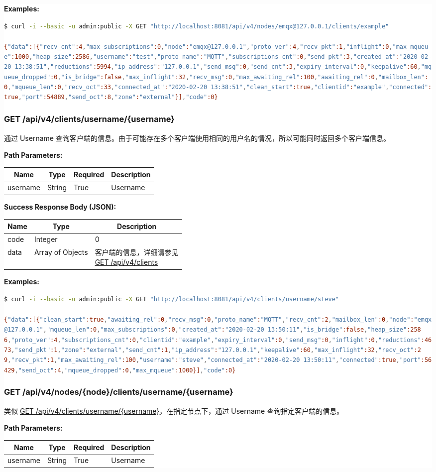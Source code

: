 **Examples:**

```bash
$ curl -i --basic -u admin:public -X GET "http://localhost:8081/api/v4/nodes/emqx@127.0.0.1/clients/example"

{"data":[{"recv_cnt":4,"max_subscriptions":0,"node":"emqx@127.0.0.1","proto_ver":4,"recv_pkt":1,"inflight":0,"max_mqueue":1000,"heap_size":2586,"username":"test","proto_name":"MQTT","subscriptions_cnt":0,"send_pkt":3,"created_at":"2020-02-20 13:38:51","reductions":5994,"ip_address":"127.0.0.1","send_msg":0,"send_cnt":3,"expiry_interval":0,"keepalive":60,"mqueue_dropped":0,"is_bridge":false,"max_inflight":32,"recv_msg":0,"max_awaiting_rel":100,"awaiting_rel":0,"mailbox_len":0,"mqueue_len":0,"recv_oct":33,"connected_at":"2020-02-20 13:38:51","clean_start":true,"clientid":"example","connected":true,"port":54889,"send_oct":8,"zone":"external"}],"code":0}
```

### GET /api/v4/clients/username/{username}

通过 Username 查询客户端的信息。由于可能存在多个客户端使用相同的用户名的情况，所以可能同时返回多个客户端信息。

**Path Parameters:**

| Name   | Type | Required | Description |
| ------ | --------- | -------- |  ---- |
| username  | String | True | Username |

**Success Response Body (JSON):**

| Name | Type | Description |
| ---- | --------- | ----------- |
| code | Integer   | 0         |
| data | Array of Objects | 客户端的信息，详细请参见<br/>[GET /api/v4/clients](#endpoint-get-clients)|

**Examples:**

```bash
$ curl -i --basic -u admin:public -X GET "http://localhost:8081/api/v4/clients/username/steve"

{"data":[{"clean_start":true,"awaiting_rel":0,"recv_msg":0,"proto_name":"MQTT","recv_cnt":2,"mailbox_len":0,"node":"emqx@127.0.0.1","mqueue_len":0,"max_subscriptions":0,"created_at":"2020-02-20 13:50:11","is_bridge":false,"heap_size":2586,"proto_ver":4,"subscriptions_cnt":0,"clientid":"example","expiry_interval":0,"send_msg":0,"inflight":0,"reductions":4673,"send_pkt":1,"zone":"external","send_cnt":1,"ip_address":"127.0.0.1","keepalive":60,"max_inflight":32,"recv_oct":29,"recv_pkt":1,"max_awaiting_rel":100,"username":"steve","connected_at":"2020-02-20 13:50:11","connected":true,"port":56429,"send_oct":4,"mqueue_dropped":0,"max_mqueue":1000}],"code":0}
```

### GET /api/v4/nodes/{node}/clients/username/{username}

类似 [GET /api/v4/clients/username/{username}](#endpoint-get-clients-by-username)，在指定节点下，通过 Username 查询指定客户端的信息。

**Path Parameters:**

| Name   | Type | Required | Description |
| ------ | --------- | -------- |  ---- |
| username  | String | True | Username |
